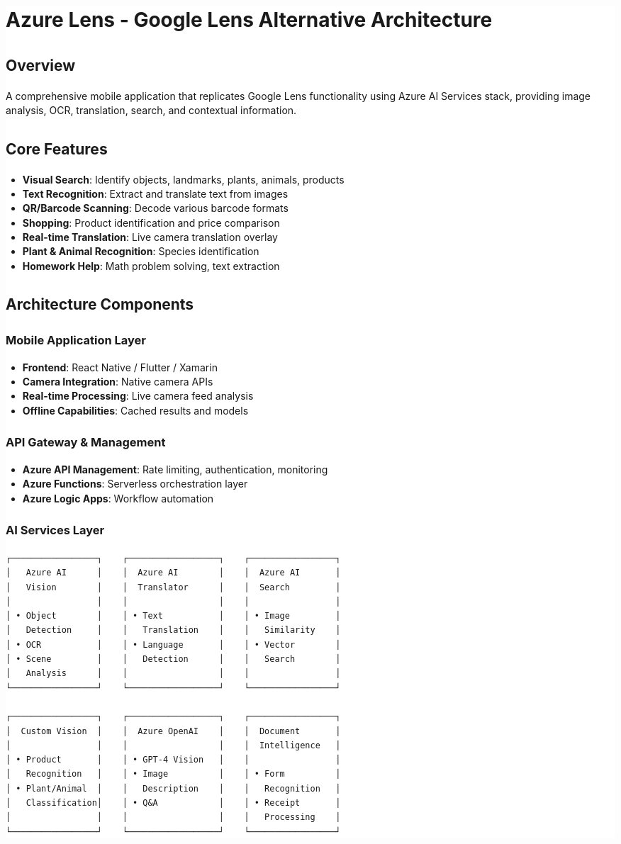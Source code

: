 # Azure Lens - Google Lens Alternative Architecture

## Overview
A comprehensive mobile application that replicates Google Lens functionality using Azure AI Services stack, providing image analysis, OCR, translation, search, and contextual information.

## Core Features
- **Visual Search**: Identify objects, landmarks, plants, animals, products
- **Text Recognition**: Extract and translate text from images
- **QR/Barcode Scanning**: Decode various barcode formats
- **Shopping**: Product identification and price comparison
- **Real-time Translation**: Live camera translation overlay
- **Plant & Animal Recognition**: Species identification
- **Homework Help**: Math problem solving, text extraction

## Architecture Components

### Mobile Application Layer
- **Frontend**: React Native / Flutter / Xamarin
- **Camera Integration**: Native camera APIs
- **Real-time Processing**: Live camera feed analysis
- **Offline Capabilities**: Cached results and models

### API Gateway & Management
- **Azure API Management**: Rate limiting, authentication, monitoring
- **Azure Functions**: Serverless orchestration layer
- **Azure Logic Apps**: Workflow automation

### AI Services Layer
```
┌─────────────────┐    ┌──────────────────┐    ┌─────────────────┐
│   Azure AI      │    │  Azure AI        │    │  Azure AI       │
│   Vision        │    │  Translator      │    │  Search         │
│                 │    │                  │    │                 │
│ • Object        │    │ • Text           │    │ • Image         │
│   Detection     │    │   Translation    │    │   Similarity    │
│ • OCR           │    │ • Language       │    │ • Vector        │
│ • Scene         │    │   Detection      │    │   Search        │
│   Analysis      │    │                  │    │                 │
└─────────────────┘    └──────────────────┘    └─────────────────┘

┌─────────────────┐    ┌──────────────────┐    ┌─────────────────┐
│  Custom Vision  │    │  Azure OpenAI    │    │  Document       │
│                 │    │                  │    │  Intelligence   │
│ • Product       │    │ • GPT-4 Vision   │    │                 │
│   Recognition   │    │ • Image          │    │ • Form          │
│ • Plant/Animal  │    │   Description    │    │   Recognition   │
│   Classification│    │ • Q&A            │    │ • Receipt       │
│                 │    │                  │    │   Processing    │
└─────────────────┘    └──────────────────┘    └─────────────────┘
```
